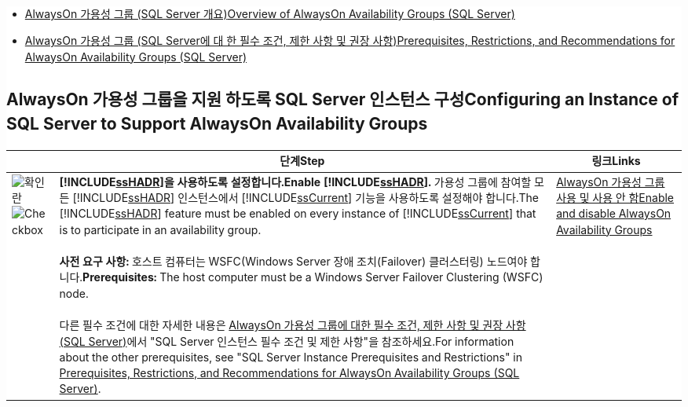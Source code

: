-   [<span data-ttu-id="5ca96-107">AlwaysOn 가용성 그룹 &#40;SQL Server 개요&#41;</span><span class="sxs-lookup"><span data-stu-id="5ca96-107">Overview of AlwaysOn Availability Groups &#40;SQL Server&#41;</span></span>](overview-of-always-on-availability-groups-sql-server.md)  
  
-   [<span data-ttu-id="5ca96-108">AlwaysOn 가용성 그룹 &#40;SQL Server에 대 한 필수 조건, 제한 사항 및 권장 사항&#41;</span><span class="sxs-lookup"><span data-stu-id="5ca96-108">Prerequisites, Restrictions, and Recommendations for AlwaysOn Availability Groups &#40;SQL Server&#41;</span></span>](prereqs-restrictions-recommendations-always-on-availability.md)  
  
##  <a name="configuring-an-instance-of-sql-server-to-support-alwayson-availability-groups"></a><a name="ConfigSI"></a><span data-ttu-id="5ca96-109">AlwaysOn 가용성 그룹을 지원 하도록 SQL Server 인스턴스 구성</span><span class="sxs-lookup"><span data-stu-id="5ca96-109">Configuring an Instance of SQL Server to Support AlwaysOn Availability Groups</span></span>  
  
||<span data-ttu-id="5ca96-110">단계</span><span class="sxs-lookup"><span data-stu-id="5ca96-110">Step</span></span>|<span data-ttu-id="5ca96-111">링크</span><span class="sxs-lookup"><span data-stu-id="5ca96-111">Links</span></span>|  
|------|----------|-----------|  
|<span data-ttu-id="5ca96-112">![확인란](../../media/checkboxemptycenterxtraspacetopandright.gif "확인란")</span><span class="sxs-lookup"><span data-stu-id="5ca96-112">![Checkbox](../../media/checkboxemptycenterxtraspacetopandright.gif "Checkbox")</span></span>|<span data-ttu-id="5ca96-113">**[!INCLUDE[ssHADR](../../../includes/sshadr-md.md)]을 사용하도록 설정합니다.**</span><span class="sxs-lookup"><span data-stu-id="5ca96-113">**Enable [!INCLUDE[ssHADR](../../../includes/sshadr-md.md)].**</span></span> <span data-ttu-id="5ca96-114">가용성 그룹에 참여할 모든 [!INCLUDE[ssHADR](../../../includes/sshadr-md.md)] 인스턴스에서 [!INCLUDE[ssCurrent](../../../includes/sscurrent-md.md)] 기능을 사용하도록 설정해야 합니다.</span><span class="sxs-lookup"><span data-stu-id="5ca96-114">The [!INCLUDE[ssHADR](../../../includes/sshadr-md.md)] feature must be enabled on every instance of [!INCLUDE[ssCurrent](../../../includes/sscurrent-md.md)] that is to participate in an availability group.</span></span><br /><br /> <span data-ttu-id="5ca96-115">**사전 요구 사항:**  호스트 컴퓨터는 WSFC(Windows Server 장애 조치(Failover) 클러스터링) 노드여야 합니다.</span><span class="sxs-lookup"><span data-stu-id="5ca96-115">**Prerequisites:**  The host computer must be a Windows Server Failover Clustering (WSFC) node.</span></span><br /><br /> <span data-ttu-id="5ca96-116">다른 필수 조건에 대한 자세한 내용은 [AlwaysOn 가용성 그룹에 대한 필수 조건, 제한 사항 및 권장 사항&#40;SQL Server&#41;](prereqs-restrictions-recommendations-always-on-availability.md)에서 "SQL Server 인스턴스 필수 조건 및 제한 사항"을 참조하세요.</span><span class="sxs-lookup"><span data-stu-id="5ca96-116">For information about the other prerequisites, see "SQL Server Instance Prerequisites and Restrictions" in [Prerequisites, Restrictions, and Recommendations for AlwaysOn Availability Groups &#40;SQL Server&#41;](prereqs-restrictions-recommendations-always-on-availability.md).</span></span>|[<span data-ttu-id="5ca96-117">AlwaysOn 가용성 그룹 사용 및 사용 안 함</span><span class="sxs-lookup"><span data-stu-id="5ca96-117">Enable and disable AlwaysOn Availability Groups</span></span>](enable-and-disable-always-on-availability-groups-sql-server.md)|  